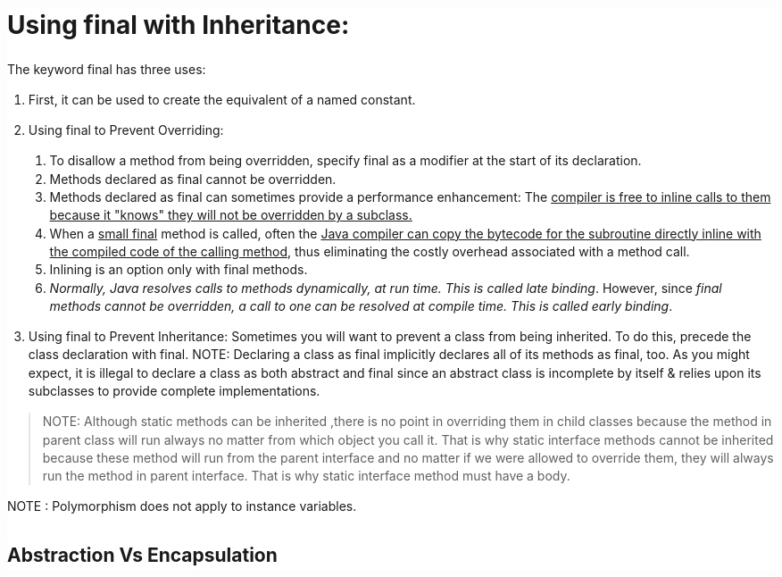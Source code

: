 
# Using final with Inheritance:

The keyword final has three uses:

1. First, it can be used to create the equivalent of a named constant.

2. Using final to Prevent Overriding:
   1. To disallow a method from being overridden, specify final as a modifier at the start of its declaration.
   2. Methods declared as final cannot be overridden.
   3. Methods declared as final can sometimes provide a performance enhancement: The <u>compiler is free to inline calls to them because it "knows" they will not be overridden by a subclass.</u>
   4. When a <u>small final</u> method is called, often the <u>Java compiler can copy the bytecode for the subroutine directly inline with the compiled code of the calling method</u>, thus eliminating the costly overhead associated with a method call.
   5. Inlining is an option only with final methods. 
   6. *Normally, Java resolves calls to methods dynamically, at run time. This is called <a>late binding</a>*. However, since *final methods cannot be overridden, a call to one can be resolved at compile time. This is called <a>early binding</a>*.

3. Using final to Prevent Inheritance:
Sometimes you will want to prevent a class from being inherited. To do this, precede the class declaration with final.
NOTE: Declaring a class as final implicitly declares all of its methods as final, too.
As you might expect, it is illegal to declare a class as both abstract and final since an abstract class is incomplete by itself & relies upon its subclasses to provide complete implementations.

> NOTE: Although static methods can be inherited ,there is no point in overriding them in child classes because the method in parent class will run always no matter from which object you call it. 
> That is why static interface methods cannot be inherited because these method will run from the parent interface and no matter if we were allowed to override them, they will always run the method in parent interface.
That is why static interface method must have a body.

NOTE : Polymorphism does not apply to instance variables.


## Abstraction Vs Encapsulation 